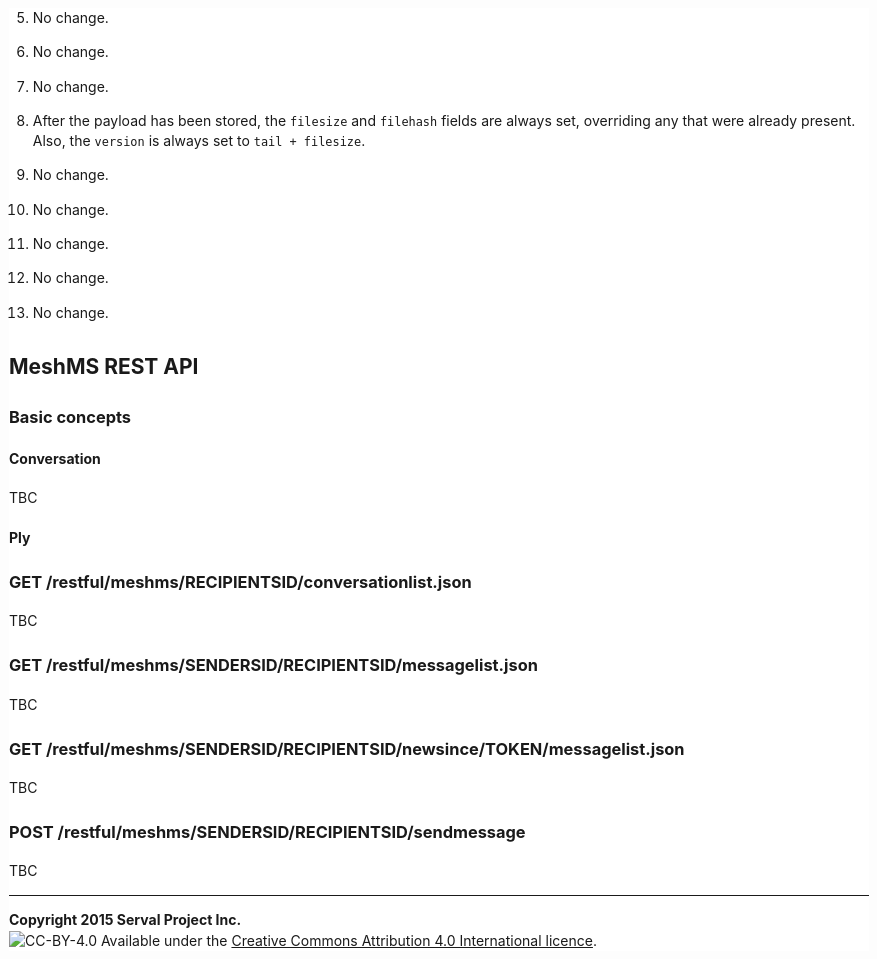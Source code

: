 5.  No change.

6.  No change.

7.  No change.

8.  After the payload has been stored, the `filesize` and `filehash` fields are
    always set, overriding any that were already present.  Also, the `version`
    is always set to `tail + filesize`.

9.  No change.

10. No change.

11. No change.

12. No change.

13. No change.

MeshMS REST API
---------------

### Basic concepts

#### Conversation

TBC

#### Ply

### GET /restful/meshms/RECIPIENTSID/conversationlist.json

TBC

### GET /restful/meshms/SENDERSID/RECIPIENTSID/messagelist.json

TBC

### GET /restful/meshms/SENDERSID/RECIPIENTSID/newsince/TOKEN/messagelist.json

TBC

### POST /restful/meshms/SENDERSID/RECIPIENTSID/sendmessage

TBC


-----
**Copyright 2015 Serval Project Inc.**  
![CC-BY-4.0](./cc-by-4.0.png)
Available under the [Creative Commons Attribution 4.0 International licence][CC BY 4.0].


[Serval Project]: http://www.servalproject.org/
[CC BY 4.0]: ../LICENSE-DOCUMENTATION.md
[Serval DNA]: ../README.md
[Serval Mesh]: http://developer.servalproject.org/dokuwiki/doku.php?id=content:servalmesh:development
[Keyring]: http://developer.servalproject.org/dokuwiki/doku.php?id=content:tech:keyring
[Rhizome]: http://developer.servalproject.org/dokuwiki/doku.php?id=content:tech:rhizome
[MeshMS]: http://developer.servalproject.org/dokuwiki/doku.php?id=content:tech:meshms
[MDP]: http://developer.servalproject.org/dokuwiki/doku.php?id=content:tech:mdp
[MSP]: http://developer.servalproject.org/dokuwiki/doku.php?id=content:tech:msp
[DID]: http://developer.servalproject.org/dokuwiki/doku.php?id=content:tech:did
[Basic Authentication]: https://en.wikipedia.org/wiki/Basic_access_authentication
[API]: https://en.wikipedia.org/wiki/Application_programming_interface
[HTTP REST]: https://en.wikipedia.org/wiki/Representational_state_transfer
[HTTP 1.0]: http://www.w3.org/Protocols/HTTP/1.0/spec.html
[Intent]: http://developer.android.com/reference/android/content/Intent.html
[Permission]: https://developer.android.com/preview/features/runtime-permissions.html
[configured]: ./Servald-Configuration.md
[Internet Media Type]: https://www.iana.org/assignments/media-types/media-types.xhtml
[JSON]: https://en.wikipedia.org/wiki/JSON
[UTF-8]: https://en.wikipedia.org/wiki/UTF-8
[jq(1)]: https://stedolan.github.io/jq/
[idempotent]: https://en.wikipedia.org/wiki/Idempotence
[Unix time]: https://en.wikipedia.org/wiki/Unix_time
[Y2038 problem]: https://en.wikipedia.org/wiki/Year_2038_problem


[query parameters]: http://tools.ietf.org/html/rfc3986#section-3.4
[multipart/form-data]: https://www.ietf.org/rfc/rfc2388.txt
[HTTP 1.1 Range]: http://www.w3.org/Protocols/rfc2616/rfc2616-sec14.html#sec14.35
[HTTP status code]: http://www.w3.org/Protocols/HTTP/1.0/spec.html#Status-Codes
[HTTP request URI]: http://www.w3.org/Protocols/HTTP/1.0/spec.html#Request-URI
[HTTP request method]: http://www.w3.org/Protocols/HTTP/1.0/spec.html#Method
[CORS]: http://www.w3.org/TR/cors/
[SID]: http://developer.servalproject.org/dokuwiki/doku.php?id=content:tech:sid
[store and forward]: https://en.wikipedia.org/wiki/Store_and_forward
[BID]: http://developer.servalproject.org/dokuwiki/doku.php?id=content:tech:bid
[Curve25519]: https://en.wikipedia.org/wiki/Curve25519
[SHA-512]: https://en.wikipedia.org/wiki/SHA-2